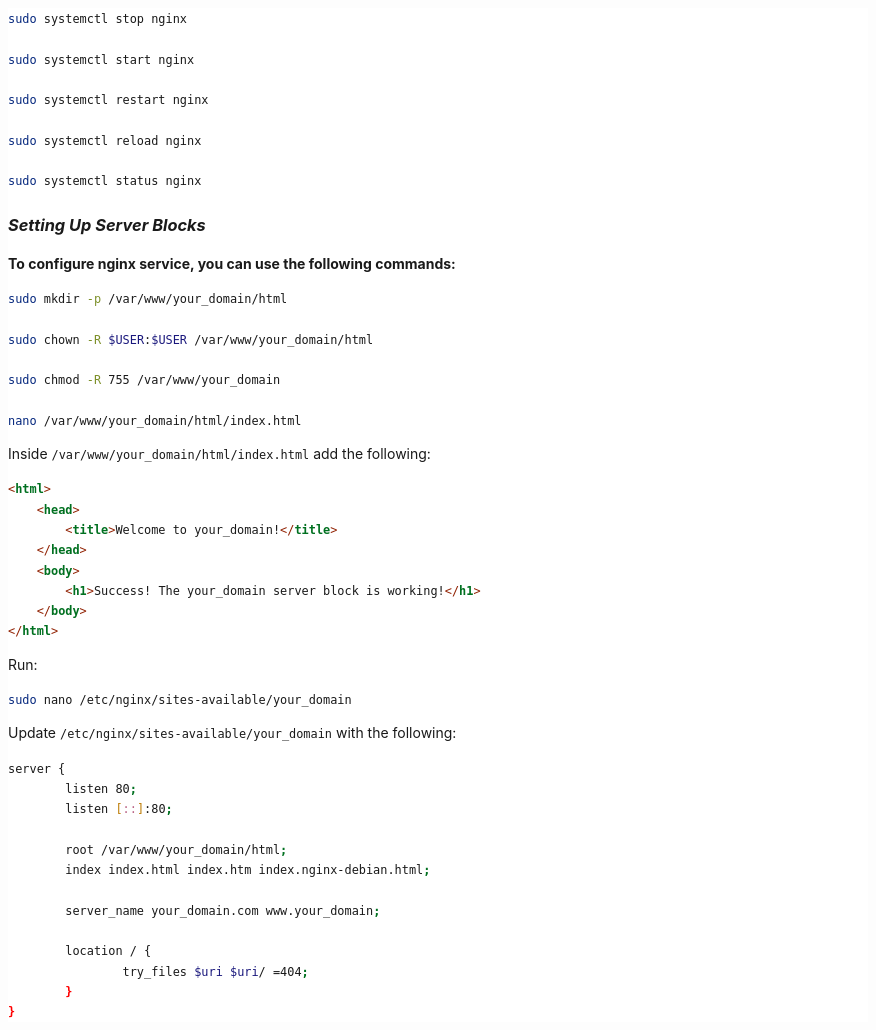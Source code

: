 ```bash
sudo systemctl stop nginx

sudo systemctl start nginx

sudo systemctl restart nginx

sudo systemctl reload nginx

sudo systemctl status nginx
```

### *Setting Up Server Blocks*

**To configure nginx service, you can use the following commands:**

```bash
sudo mkdir -p /var/www/your_domain/html

sudo chown -R $USER:$USER /var/www/your_domain/html

sudo chmod -R 755 /var/www/your_domain

nano /var/www/your_domain/html/index.html
```

Inside `/var/www/your_domain/html/index.html` add the following: 

```html
<html>
    <head>
        <title>Welcome to your_domain!</title>
    </head>
    <body>
        <h1>Success! The your_domain server block is working!</h1>
    </body>
</html>
```

Run:
```bash
sudo nano /etc/nginx/sites-available/your_domain
```

Update `/etc/nginx/sites-available/your_domain` with the following:

```bash
server {
        listen 80;
        listen [::]:80;

        root /var/www/your_domain/html;
        index index.html index.htm index.nginx-debian.html;

        server_name your_domain.com www.your_domain;

        location / {
                try_files $uri $uri/ =404;
        }
}
```
